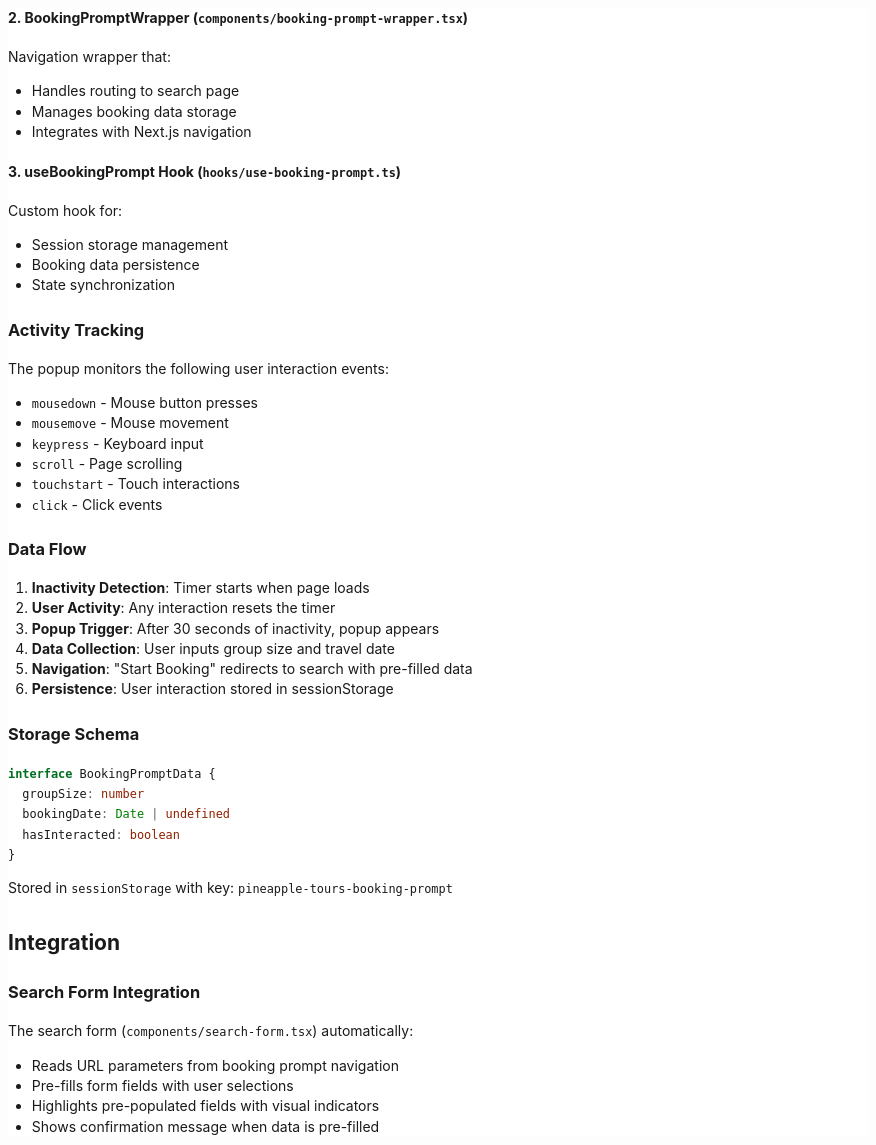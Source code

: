 #### 2. BookingPromptWrapper (`components/booking-prompt-wrapper.tsx`)
Navigation wrapper that:
- Handles routing to search page
- Manages booking data storage
- Integrates with Next.js navigation

#### 3. useBookingPrompt Hook (`hooks/use-booking-prompt.ts`)
Custom hook for:
- Session storage management
- Booking data persistence
- State synchronization

### Activity Tracking

The popup monitors the following user interaction events:
- `mousedown` - Mouse button presses
- `mousemove` - Mouse movement
- `keypress` - Keyboard input
- `scroll` - Page scrolling
- `touchstart` - Touch interactions
- `click` - Click events

### Data Flow

1. **Inactivity Detection**: Timer starts when page loads
2. **User Activity**: Any interaction resets the timer
3. **Popup Trigger**: After 30 seconds of inactivity, popup appears
4. **Data Collection**: User inputs group size and travel date
5. **Navigation**: "Start Booking" redirects to search with pre-filled data
6. **Persistence**: User interaction stored in sessionStorage

### Storage Schema

```typescript
interface BookingPromptData {
  groupSize: number
  bookingDate: Date | undefined
  hasInteracted: boolean
}
```

Stored in `sessionStorage` with key: `pineapple-tours-booking-prompt`

## Integration

### Search Form Integration

The search form (`components/search-form.tsx`) automatically:
- Reads URL parameters from booking prompt navigation
- Pre-fills form fields with user selections
- Highlights pre-populated fields with visual indicators
- Shows confirmation message when data is pre-filled
